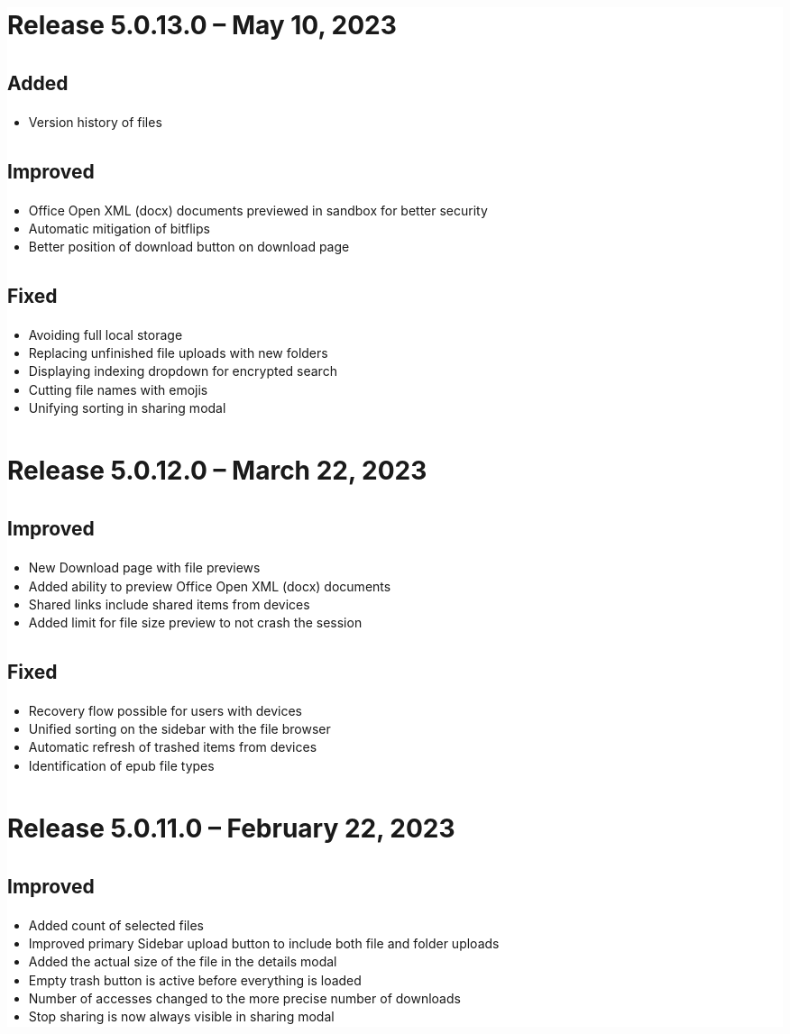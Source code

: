 # Release 5.0.13.0 – May 10, 2023

## Added

-   Version history of files

## Improved

-   Office Open XML (docx) documents previewed in sandbox for better security
-   Automatic mitigation of bitflips
-   Better position of download button on download page

## Fixed

-   Avoiding full local storage
-   Replacing unfinished file uploads with new folders
-   Displaying indexing dropdown for encrypted search
-   Cutting file names with emojis
-   Unifying sorting in sharing modal

# Release 5.0.12.0 – March 22, 2023

## Improved

-   New Download page with file previews
-   Added ability to preview Office Open XML (docx) documents
-   Shared links include shared items from devices
-   Added limit for file size preview to not crash the session

## Fixed

-   Recovery flow possible for users with devices
-   Unified sorting on the sidebar with the file browser
-   Automatic refresh of trashed items from devices
-   Identification of epub file types

# Release 5.0.11.0 – February 22, 2023

## Improved

-   Added count of selected files
-   Improved primary Sidebar upload button to include both file and folder uploads
-   Added the actual size of the file in the details modal
-   Empty trash button is active before everything is loaded
-   Number of accesses changed to the more precise number of downloads
-   Stop sharing is now always visible in sharing modal
